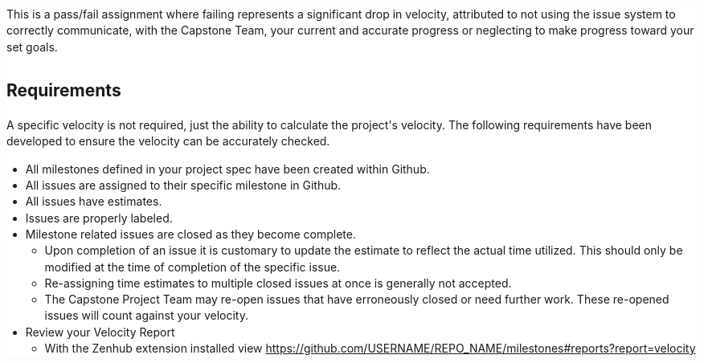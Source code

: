 This is a pass/fail assignment where failing represents a significant drop in velocity, attributed to not using the issue system to correctly communicate, with the Capstone Team, your current and accurate progress or neglecting to make progress toward your set goals.

## Requirements

A specific velocity is not required, just the ability to calculate the project's velocity. The following requirements have been developed to ensure the velocity can be accurately checked.

* All milestones defined in your project spec have been created within Github.
* All issues are assigned to their specific milestone in Github.
* All issues have estimates.
* Issues are properly labeled.
* Milestone related issues are closed as they become complete.
    * Upon completion of an issue it is customary to update the estimate to reflect the actual time utilized. This should only be modified at the time of completion of the specific issue. 
    * Re-assigning time estimates to multiple closed issues at once is generally not accepted.
    * The Capstone Project Team may re-open issues that have erroneously closed or need further work. These re-opened issues will count against your velocity.
* Review your Velocity Report
    * With the Zenhub extension installed view https://github.com/USERNAME/REPO_NAME/milestones#reports?report=velocity